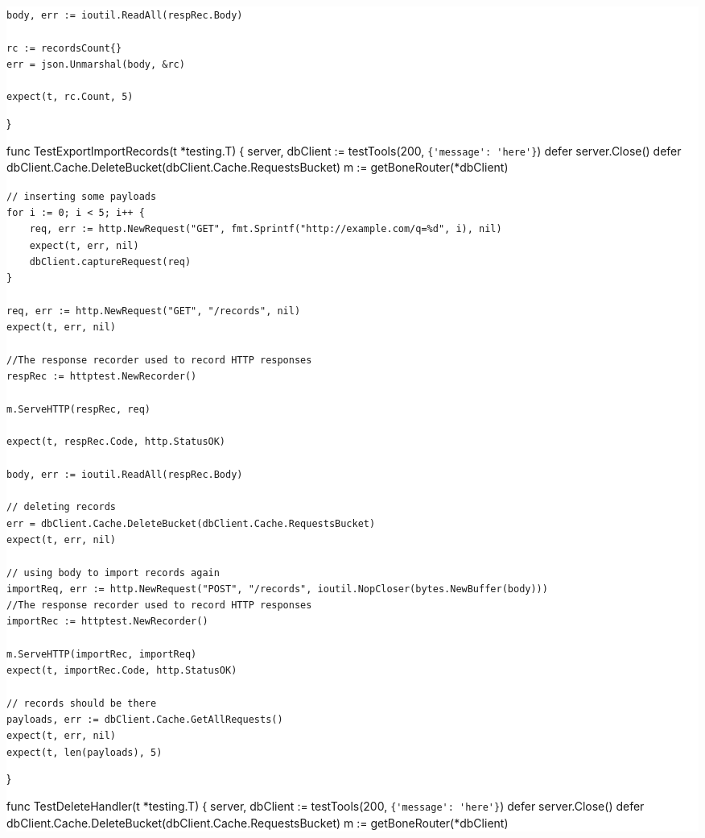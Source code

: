 	body, err := ioutil.ReadAll(respRec.Body)

	rc := recordsCount{}
	err = json.Unmarshal(body, &rc)

	expect(t, rc.Count, 5)
}

func TestExportImportRecords(t *testing.T) {
	server, dbClient := testTools(200, `{'message': 'here'}`)
	defer server.Close()
	defer dbClient.Cache.DeleteBucket(dbClient.Cache.RequestsBucket)
	m := getBoneRouter(*dbClient)

	// inserting some payloads
	for i := 0; i < 5; i++ {
		req, err := http.NewRequest("GET", fmt.Sprintf("http://example.com/q=%d", i), nil)
		expect(t, err, nil)
		dbClient.captureRequest(req)
	}

	req, err := http.NewRequest("GET", "/records", nil)
	expect(t, err, nil)

	//The response recorder used to record HTTP responses
	respRec := httptest.NewRecorder()

	m.ServeHTTP(respRec, req)

	expect(t, respRec.Code, http.StatusOK)

	body, err := ioutil.ReadAll(respRec.Body)

	// deleting records
	err = dbClient.Cache.DeleteBucket(dbClient.Cache.RequestsBucket)
	expect(t, err, nil)

	// using body to import records again
	importReq, err := http.NewRequest("POST", "/records", ioutil.NopCloser(bytes.NewBuffer(body)))
	//The response recorder used to record HTTP responses
	importRec := httptest.NewRecorder()

	m.ServeHTTP(importRec, importReq)
	expect(t, importRec.Code, http.StatusOK)

	// records should be there
	payloads, err := dbClient.Cache.GetAllRequests()
	expect(t, err, nil)
	expect(t, len(payloads), 5)

}

func TestDeleteHandler(t *testing.T) {
	server, dbClient := testTools(200, `{'message': 'here'}`)
	defer server.Close()
	defer dbClient.Cache.DeleteBucket(dbClient.Cache.RequestsBucket)
	m := getBoneRouter(*dbClient)
